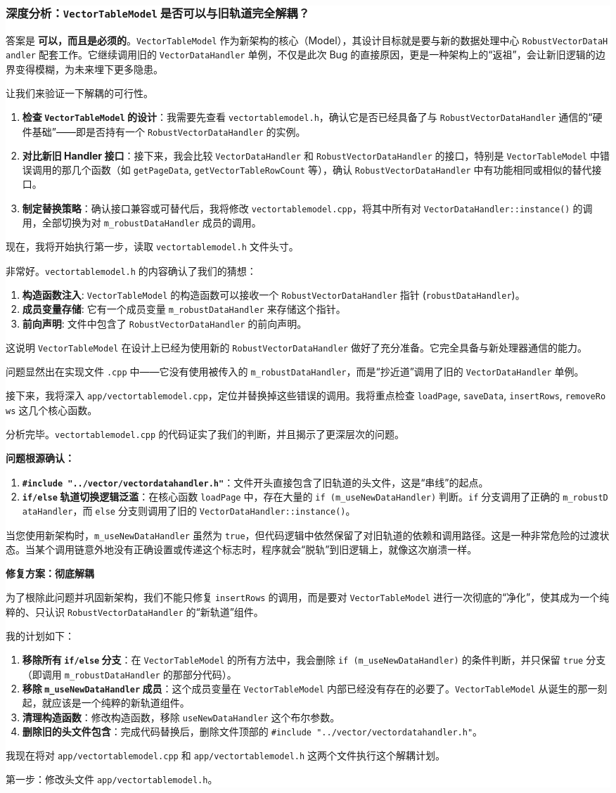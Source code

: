### 深度分析：`VectorTableModel` 是否可以与旧轨道完全解耦？

答案是 **可以，而且是必须的**。`VectorTableModel` 作为新架构的核心（Model），其设计目标就是要与新的数据处理中心 `RobustVectorDataHandler` 配套工作。它继续调用旧的 `VectorDataHandler` 单例，不仅是此次 Bug 的直接原因，更是一种架构上的“返祖”，会让新旧逻辑的边界变得模糊，为未来埋下更多隐患。

让我们来验证一下解耦的可行性。

1.  **检查 `VectorTableModel` 的设计**：我需要先查看 `vectortablemodel.h`，确认它是否已经具备了与 `RobustVectorDataHandler` 通信的“硬件基础”——即是否持有一个 `RobustVectorDataHandler` 的实例。

2.  **对比新旧 Handler 接口**：接下来，我会比较 `VectorDataHandler` 和 `RobustVectorDataHandler` 的接口，特别是 `VectorTableModel` 中错误调用的那几个函数（如 `getPageData`, `getVectorTableRowCount` 等），确认 `RobustVectorDataHandler` 中有功能相同或相似的替代接口。

3.  **制定替换策略**：确认接口兼容或可替代后，我将修改 `vectortablemodel.cpp`，将其中所有对 `VectorDataHandler::instance()` 的调用，全部切换为对 `m_robustDataHandler` 成员的调用。

现在，我将开始执行第一步，读取 `vectortablemodel.h` 文件头寸。

非常好。`vectortablemodel.h` 的内容确认了我们的猜想：

1.  **构造函数注入**: `VectorTableModel` 的构造函数可以接收一个 `RobustVectorDataHandler` 指针 (`robustDataHandler`)。
2.  **成员变量存储**: 它有一个成员变量 `m_robustDataHandler` 来存储这个指针。
3.  **前向声明**: 文件中包含了 `RobustVectorDataHandler` 的前向声明。

这说明 `VectorTableModel` 在设计上已经为使用新的 `RobustVectorDataHandler` 做好了充分准备。它完全具备与新处理器通信的能力。

问题显然出在实现文件 `.cpp` 中——它没有使用被传入的 `m_robustDataHandler`，而是“抄近道”调用了旧的 `VectorDataHandler` 单例。

接下来，我将深入 `app/vectortablemodel.cpp`，定位并替换掉这些错误的调用。我将重点检查 `loadPage`, `saveData`, `insertRows`, `removeRows` 这几个核心函数。

分析完毕。`vectortablemodel.cpp` 的代码证实了我们的判断，并且揭示了更深层次的问题。

**问题根源确认：**

1.  **`#include "../vector/vectordatahandler.h"`**：文件开头直接包含了旧轨道的头文件，这是“串线”的起点。
2.  **`if/else` 轨道切换逻辑泛滥**：在核心函数 `loadPage` 中，存在大量的 `if (m_useNewDataHandler)` 判断。`if` 分支调用了正确的 `m_robustDataHandler`，而 `else` 分支则调用了旧的 `VectorDataHandler::instance()`。

当您使用新架构时，`m_useNewDataHandler` 虽然为 `true`，但代码逻辑中依然保留了对旧轨道的依赖和调用路径。这是一种非常危险的过渡状态。当某个调用链意外地没有正确设置或传递这个标志时，程序就会“脱轨”到旧逻辑上，就像这次崩溃一样。

**修复方案：彻底解耦**

为了根除此问题并巩固新架构，我们不能只修复 `insertRows` 的调用，而是要对 `VectorTableModel` 进行一次彻底的“净化”，使其成为一个纯粹的、只认识 `RobustVectorDataHandler` 的“新轨道”组件。

我的计划如下：

1.  **移除所有 `if/else` 分支**：在 `VectorTableModel` 的所有方法中，我会删除 `if (m_useNewDataHandler)` 的条件判断，并只保留 `true` 分支（即调用 `m_robustDataHandler` 的那部分代码）。
2.  **移除 `m_useNewDataHandler` 成员**：这个成员变量在 `VectorTableModel` 内部已经没有存在的必要了。`VectorTableModel` 从诞生的那一刻起，就应该是一个纯粹的新轨道组件。
3.  **清理构造函数**：修改构造函数，移除 `useNewDataHandler` 这个布尔参数。
4.  **删除旧的头文件包含**：完成代码替换后，删除文件顶部的 `#include "../vector/vectordatahandler.h"`。

我现在将对 `app/vectortablemodel.cpp` 和 `app/vectortablemodel.h` 这两个文件执行这个解耦计划。

第一步：修改头文件 `app/vectortablemodel.h`。
